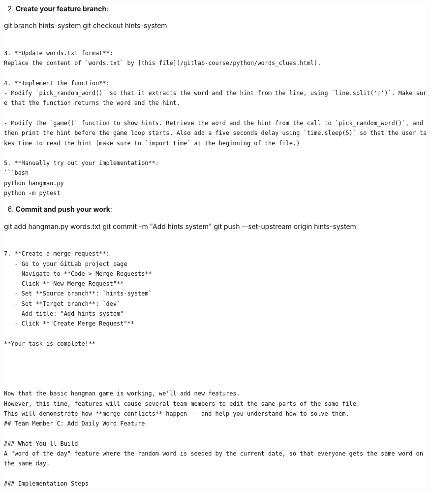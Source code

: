 2. **Create your feature branch**:
   ```bash
git branch hints-system
git checkout hints-system
   ```

3. **Update words.txt format**:
   Replace the content of `words.txt` by [this file](/gitlab-course/python/words_clues.html). 

4. **Implement the function**:
   - Modify `pick_random_word()` so that it extracts the word and the hint from the line, using `line.split('|')`. Make sure that the function returns the word and the hint.
   
   - Modify the `game()` function to show hints. Retrieve the word and the hint from the call to `pick_random_word()`, and then print the hint before the game loop starts. Also add a five seconds delay using `time.sleep(5)` so that the user takes time to read the hint (make sure to `import time` at the beginning of the file.)

5. **Manually try out your implementation**:
   ```bash
python hangman.py
python -m pytest
   ```

6. **Commit and push your work**:
   ```bash
git add hangman.py words.txt
git commit -m "Add hints system"
git push --set-upstream origin hints-system
```

7. **Create a merge request**:
   - Go to your GitLab project page
   - Navigate to **Code > Merge Requests**
   - Click **"New Merge Request"**
   - Set **Source branch**: `hints-system`
   - Set **Target branch**: `dev`
   - Add title: "Add hints system"
   - Click **"Create Merge Request"**

**Your task is complete!** 




Now that the basic hangman game is working, we'll add new features. 
However, this time, features will cause several team members to edit the same parts of the same file. 
This will demonstrate how **merge conflicts** happen -- and help you understand how to solve them.
## Team Member C: Add Daily Word Feature

### What You'll Build
A "word of the day" feature where the random word is seeded by the current date, so that everyone gets the same word on the same day.

### Implementation Steps
